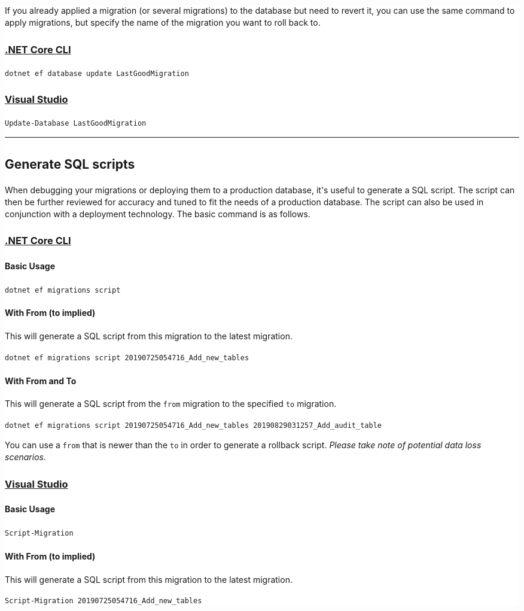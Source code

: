 If you already applied a migration (or several migrations) to the database but need to revert it, you can use the same command to apply migrations, but specify the name of the migration you want to roll back to.

### [.NET Core CLI](#tab/dotnet-core-cli)

```dotnetcli
dotnet ef database update LastGoodMigration
```

### [Visual Studio](#tab/vs)

``` powershell
Update-Database LastGoodMigration
```

***

## Generate SQL scripts

When debugging your migrations or deploying them to a production database, it's useful to generate a SQL script. The script can then be further reviewed for accuracy and tuned to fit the needs of a production database. The script can also be used in conjunction with a deployment technology. The basic command is as follows.

### [.NET Core CLI](#tab/dotnet-core-cli)

#### Basic Usage
```dotnetcli
dotnet ef migrations script
```

#### With From (to implied)
This will generate a SQL script from this migration to the latest migration.
```dotnetcli
dotnet ef migrations script 20190725054716_Add_new_tables
```

#### With From and To
This will generate a SQL script from the `from` migration to the specified `to` migration.
```dotnetcli
dotnet ef migrations script 20190725054716_Add_new_tables 20190829031257_Add_audit_table
```
You can use a `from` that is newer than the `to` in order to generate a rollback script. *Please take note of potential data loss scenarios.*

### [Visual Studio](#tab/vs)

#### Basic Usage
``` powershell
Script-Migration
```

#### With From (to implied)
This will generate a SQL script from this migration to the latest migration.
```powershell
Script-Migration 20190725054716_Add_new_tables
```
